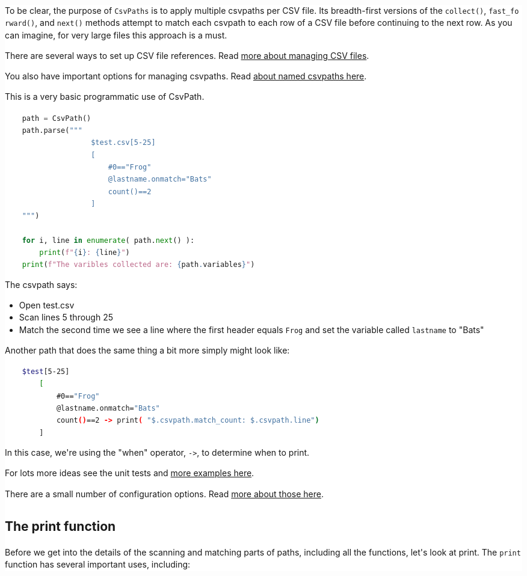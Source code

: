 To be clear, the purpose of `CsvPaths` is to apply multiple csvpaths per CSV file. Its breadth-first versions of the `collect()`, `fast_forward()`, and `next()` methods attempt to match each csvpath to each row of a CSV file before continuing to the next row. As you can imagine, for very large files this approach is a must.

There are several ways to set up CSV file references. Read <a href='https://github.com/dk107dk/csvpath/blob/main/docs/files.md'>more about managing CSV files</a>.

You also have important options for managing csvpaths. Read <a href='https://github.com/dk107dk/csvpath/blob/main/docs/paths.md'>about named csvpaths here</a>.

This is a very basic programmatic use of CsvPath.

```python
    path = CsvPath()
    path.parse("""
                    $test.csv[5-25]
                    [
                        #0=="Frog"
                        @lastname.onmatch="Bats"
                        count()==2
                    ]
    """)

    for i, line in enumerate( path.next() ):
        print(f"{i}: {line}")
    print(f"The varibles collected are: {path.variables}")
```

The csvpath says:
- Open test.csv
- Scan lines 5 through 25
- Match the second time we see a line where the first header equals `Frog` and set the variable called  `lastname` to "Bats"

Another path that does the same thing a bit more simply might look like:

```bash
    $test[5-25]
        [
            #0=="Frog"
            @lastname.onmatch="Bats"
            count()==2 -> print( "$.csvpath.match_count: $.csvpath.line")
        ]
```

In this case, we're using the "when" operator, `->`, to determine when to print.

For lots more ideas see the unit tests and [more examples here](#examples).

There are a small number of configuration options. Read <a href='https://github.com/dk107dk/csvpath/blob/main/docs/config.md'>more about those here</a>.

## The print function

Before we get into the details of the scanning and matching parts of paths, including all the functions, let's look at print. The `print` function has several important uses, including:
